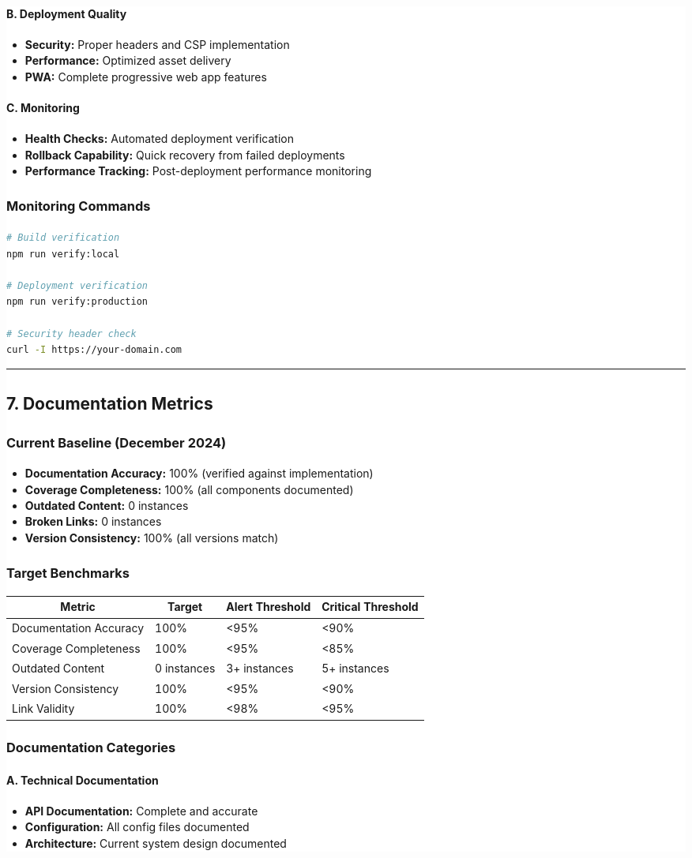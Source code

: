 #### B. Deployment Quality
- **Security:** Proper headers and CSP implementation
- **Performance:** Optimized asset delivery
- **PWA:** Complete progressive web app features

#### C. Monitoring
- **Health Checks:** Automated deployment verification
- **Rollback Capability:** Quick recovery from failed deployments
- **Performance Tracking:** Post-deployment performance monitoring

### Monitoring Commands
```bash
# Build verification
npm run verify:local

# Deployment verification
npm run verify:production

# Security header check
curl -I https://your-domain.com
```

---

## 7. Documentation Metrics

### Current Baseline (December 2024)
- **Documentation Accuracy:** 100% (verified against implementation)
- **Coverage Completeness:** 100% (all components documented)
- **Outdated Content:** 0 instances
- **Broken Links:** 0 instances
- **Version Consistency:** 100% (all versions match)

### Target Benchmarks
| Metric | Target | Alert Threshold | Critical Threshold |
|--------|--------|-----------------|-------------------|
| Documentation Accuracy | 100% | <95% | <90% |
| Coverage Completeness | 100% | <95% | <85% |
| Outdated Content | 0 instances | 3+ instances | 5+ instances |
| Version Consistency | 100% | <95% | <90% |
| Link Validity | 100% | <98% | <95% |

### Documentation Categories
#### A. Technical Documentation
- **API Documentation:** Complete and accurate
- **Configuration:** All config files documented
- **Architecture:** Current system design documented
